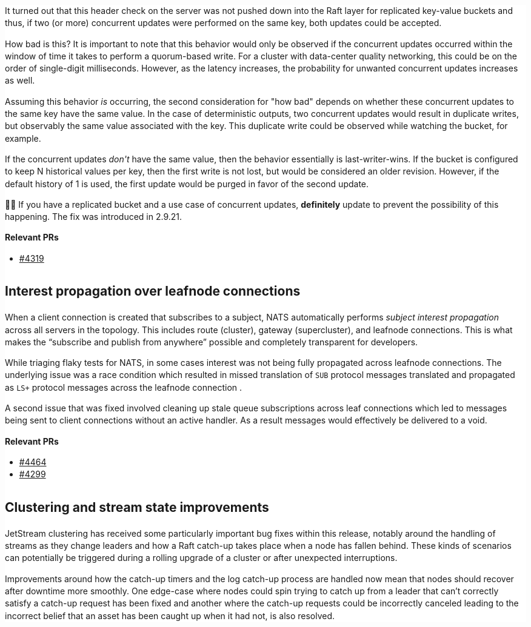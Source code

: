 It turned out that this header check on the server was not pushed down into the Raft layer for replicated key-value buckets and thus, if two (or more) concurrent updates were performed on the same key, both updates could be accepted.

How bad is this? It is important to note that this behavior would only be observed if the concurrent updates occurred within the window of time it takes to perform a quorum-based write. For a cluster with data-center quality networking, this could be on the order of single-digit milliseconds. However, as the latency increases, the probability for unwanted concurrent updates increases as well.

Assuming this behavior _is_ occurring, the second consideration for "how bad" depends on whether these concurrent updates to the same key have the same value. In the case of deterministic outputs, two concurrent updates would result in duplicate writes, but observably the same value associated with the key. This duplicate write could be observed while watching the bucket, for example.

If the concurrent updates _don't_ have the same value, then the behavior essentially is last-writer-wins. If the bucket is configured to keep N historical values per key, then the first write is not lost, but would be considered an older revision. However, if the default history of 1 is used, the first update would be purged in favor of the second update.

😮‍💨 If you have a replicated bucket and a use case of concurrent updates, **definitely** update to prevent the possibility of this happening. The fix was introduced in 2.9.21.

**Relevant PRs**

- [#4319](https://github.com/nats-io/nats-server/pull/4319)

## Interest propagation over leafnode connections

When a client connection is created that subscribes to a subject, NATS automatically performs _subject interest propagation_ across all servers in the topology. This includes route (cluster), gateway (supercluster), and leafnode connections. This is what makes the “subscribe and publish from anywhere” possible and completely transparent for developers.

While triaging flaky tests for NATS, in some cases interest was not being fully propagated across leafnode connections. The underlying issue was a race condition which resulted in missed translation of `SUB` protocol messages translated and propagated as `LS+` protocol messages across the leafnode connection .

A second issue that was fixed involved cleaning up stale queue subscriptions across leaf connections which led to messages being sent to client connections without an active handler. As a result messages would effectively be delivered to a void.

**Relevant PRs**

- [#4464](https://github.com/nats-io/nats-server/pull/4464)
- [#4299](https://github.com/nats-io/nats-server/pull/4299)

## Clustering and stream state improvements

JetStream clustering has received some particularly important bug fixes within this release, notably around the handling of streams as they change leaders and how a Raft catch-up takes place when a node has fallen behind. These kinds of scenarios can potentially be triggered during a rolling upgrade of a cluster or after unexpected interruptions.

Improvements around how the catch-up timers and the log catch-up process are handled now mean that nodes should recover after downtime more smoothly. One edge-case where nodes could spin trying to catch up from a leader that can’t correctly satisfy a catch-up request has been fixed and another where the catch-up requests could be incorrectly canceled leading to the incorrect belief that an asset has been caught up when it had not, is also resolved.

